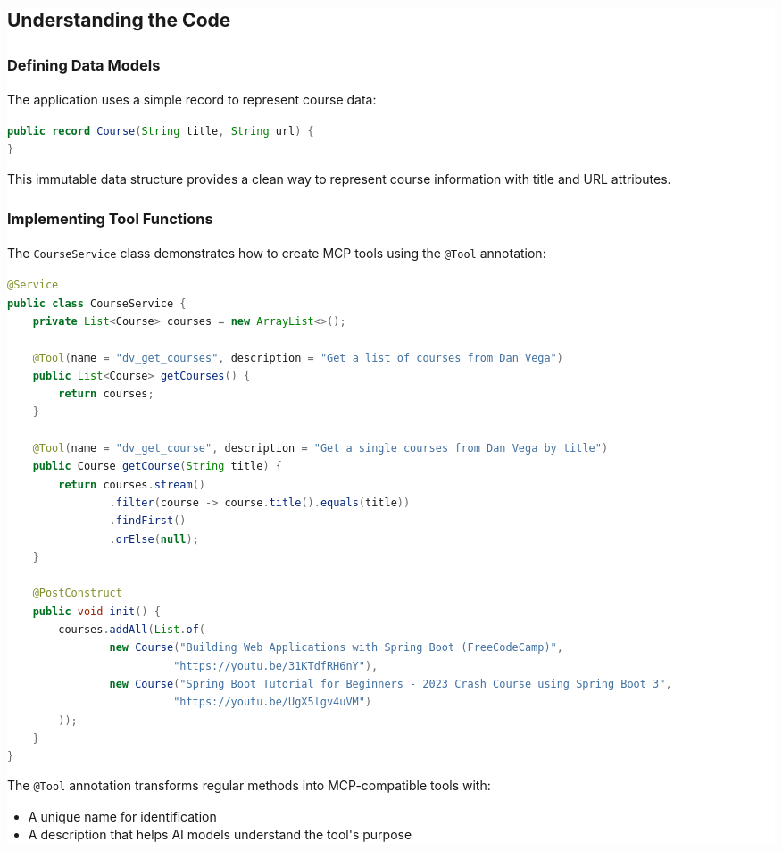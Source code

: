 ## Understanding the Code

### Defining Data Models

The application uses a simple record to represent course data:

```java
public record Course(String title, String url) {
}
```

This immutable data structure provides a clean way to represent course information with title and URL attributes.

### Implementing Tool Functions

The `CourseService` class demonstrates how to create MCP tools using the `@Tool` annotation:

```java
@Service
public class CourseService {
    private List<Course> courses = new ArrayList<>();

    @Tool(name = "dv_get_courses", description = "Get a list of courses from Dan Vega")
    public List<Course> getCourses() {
        return courses;
    }

    @Tool(name = "dv_get_course", description = "Get a single courses from Dan Vega by title")
    public Course getCourse(String title) {
        return courses.stream()
                .filter(course -> course.title().equals(title))
                .findFirst()
                .orElse(null);
    }

    @PostConstruct
    public void init() {
        courses.addAll(List.of(
                new Course("Building Web Applications with Spring Boot (FreeCodeCamp)", 
                          "https://youtu.be/31KTdfRH6nY"),
                new Course("Spring Boot Tutorial for Beginners - 2023 Crash Course using Spring Boot 3",
                          "https://youtu.be/UgX5lgv4uVM")
        ));
    }
}
```

The `@Tool` annotation transforms regular methods into MCP-compatible tools with:
- A unique name for identification
- A description that helps AI models understand the tool's purpose

